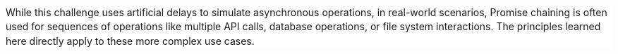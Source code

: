 While this challenge uses artificial delays to simulate asynchronous operations, in real-world scenarios, Promise chaining is often used for sequences of operations like multiple API calls, database operations, or file system interactions. The principles learned here directly apply to these more complex use cases.
